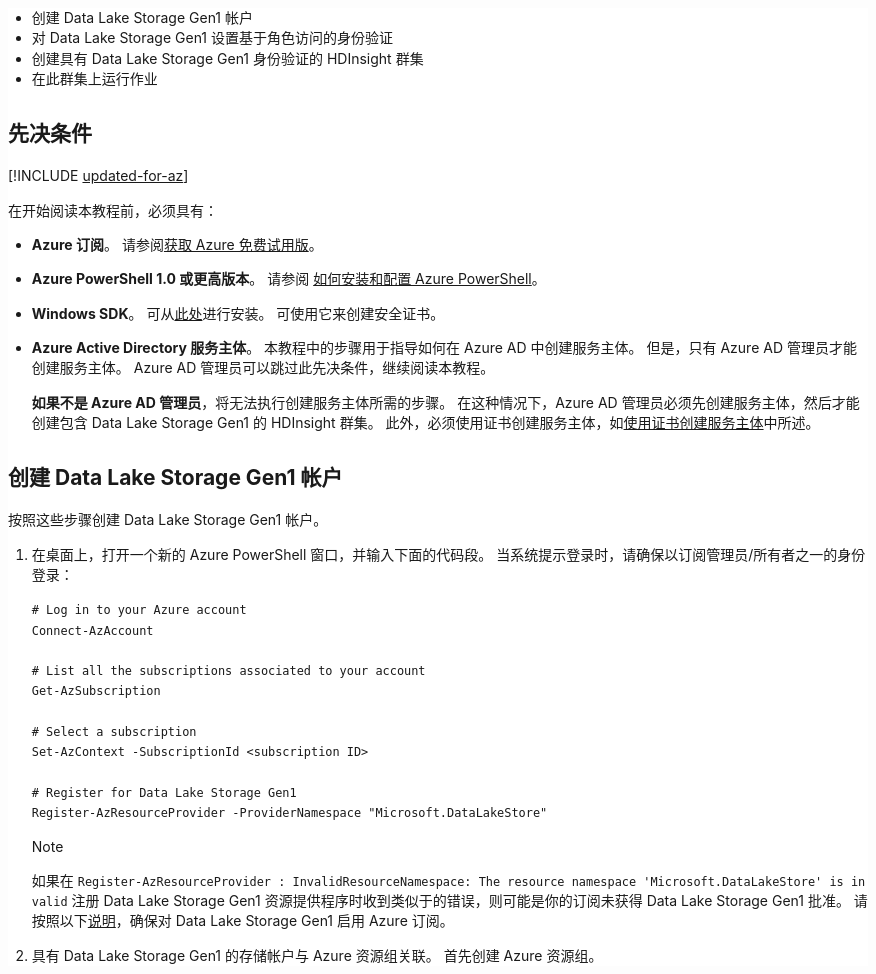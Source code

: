 * 创建 Data Lake Storage Gen1 帐户 
* 对 Data Lake Storage Gen1 设置基于角色访问的身份验证
* 创建具有 Data Lake Storage Gen1 身份验证的 HDInsight 群集
* 在此群集上运行作业

## <a name="prerequisites"></a>先决条件

[!INCLUDE [updated-for-az](../../includes/updated-for-az.md)]

在开始阅读本教程前，必须具有：

* **Azure 订阅**。 请参阅[获取 Azure 免费试用版](https://azure.microsoft.com/pricing/free-trial/)。
* **Azure PowerShell 1.0 或更高版本**。 请参阅 [如何安装和配置 Azure PowerShell](/powershell/azure/)。
* **Windows SDK**。 可从[此处](https://dev.windows.com/en-us/downloads)进行安装。 可使用它来创建安全证书。
* **Azure Active Directory 服务主体**。 本教程中的步骤用于指导如何在 Azure AD 中创建服务主体。 但是，只有 Azure AD 管理员才能创建服务主体。 Azure AD 管理员可以跳过此先决条件，继续阅读本教程。

    **如果不是 Azure AD 管理员**，将无法执行创建服务主体所需的步骤。 在这种情况下，Azure AD 管理员必须先创建服务主体，然后才能创建包含 Data Lake Storage Gen1 的 HDInsight 群集。 此外，必须使用证书创建服务主体，如[使用证书创建服务主体](../active-directory/develop/howto-authenticate-service-principal-powershell.md#create-service-principal-with-certificate-from-certificate-authority)中所述。

## <a name="create-a-data-lake-storage-gen1-account"></a>创建 Data Lake Storage Gen1 帐户 
按照这些步骤创建 Data Lake Storage Gen1 帐户。

1. 在桌面上，打开一个新的 Azure PowerShell 窗口，并输入下面的代码段。 当系统提示登录时，请确保以订阅管理员/所有者之一的身份登录：

    ```azurepowershell
    # Log in to your Azure account
    Connect-AzAccount

    # List all the subscriptions associated to your account
    Get-AzSubscription

    # Select a subscription
    Set-AzContext -SubscriptionId <subscription ID>

    # Register for Data Lake Storage Gen1
    Register-AzResourceProvider -ProviderNamespace "Microsoft.DataLakeStore"
    ```

   > [!NOTE]
   > 如果在 `Register-AzResourceProvider : InvalidResourceNamespace: The resource namespace 'Microsoft.DataLakeStore' is invalid` 注册 Data Lake Storage Gen1 资源提供程序时收到类似于的错误，则可能是你的订阅未获得 Data Lake Storage Gen1 批准。 请按照以下[说明](data-lake-store-get-started-portal.md)，确保对 Data Lake Storage Gen1 启用 Azure 订阅。
   >
   >
2. 具有 Data Lake Storage Gen1 的存储帐户与 Azure 资源组关联。 首先创建 Azure 资源组。


[makecert]: /windows-hardware/drivers/devtest/makecert
[pvk2pfx]: /windows-hardware/drivers/devtest/pvk2pfx